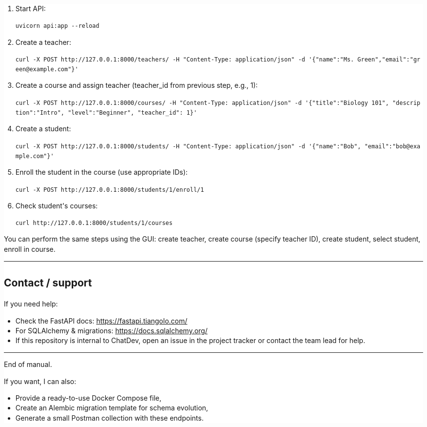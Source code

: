 1. Start API:
   ```
   uvicorn api:app --reload
   ```

2. Create a teacher:
   ```
   curl -X POST http://127.0.0.1:8000/teachers/ -H "Content-Type: application/json" -d '{"name":"Ms. Green","email":"green@example.com"}'
   ```

3. Create a course and assign teacher (teacher_id from previous step, e.g., 1):
   ```
   curl -X POST http://127.0.0.1:8000/courses/ -H "Content-Type: application/json" -d '{"title":"Biology 101", "description":"Intro", "level":"Beginner", "teacher_id": 1}'
   ```

4. Create a student:
   ```
   curl -X POST http://127.0.0.1:8000/students/ -H "Content-Type: application/json" -d '{"name":"Bob", "email":"bob@example.com"}'
   ```

5. Enroll the student in the course (use appropriate IDs):
   ```
   curl -X POST http://127.0.0.1:8000/students/1/enroll/1
   ```

6. Check student's courses:
   ```
   curl http://127.0.0.1:8000/students/1/courses
   ```

You can perform the same steps using the GUI: create teacher, create course (specify teacher ID), create student, select student, enroll in course.

---

## Contact / support

If you need help:
- Check the FastAPI docs: https://fastapi.tiangolo.com/
- For SQLAlchemy & migrations: https://docs.sqlalchemy.org/
- If this repository is internal to ChatDev, open an issue in the project tracker or contact the team lead for help.

---

End of manual.

If you want, I can also:
- Provide a ready-to-use Docker Compose file,
- Create an Alembic migration template for schema evolution,
- Generate a small Postman collection with these endpoints.